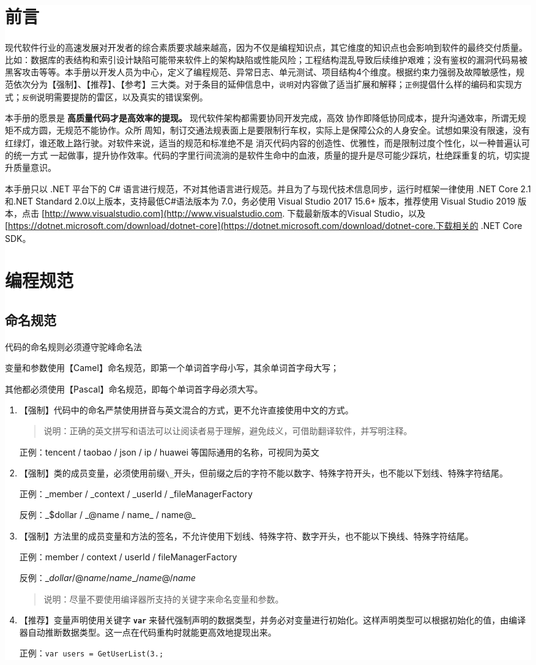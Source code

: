 #

#

#

# 前言

现代软件行业的高速发展对开发者的综合素质要求越来越高，因为不仅是编程知识点，其它维度的知识点也会影响到软件的最终交付质量。比如：数据库的表结构和索引设计缺陷可能带来软件上的架构缺陷或性能风险；工程结构混乱导致后续维护艰难；没有鉴权的漏洞代码易被黑客攻击等等。本手册以开发人员为中心，定义了编程规范、异常日志、单元测试、项目结构4个维度。根据约束力强弱及故障敏感性，规范依次分为【强制】、【推荐】、【参考】三大类。对于条目的延伸信息中，`说明`对内容做了适当扩展和解释；`正例`提倡什么样的编码和实现方式；`反例`说明需要提防的雷区，以及真实的错误案例。

本手册的愿景是 **高质量代码才是高效率的提现。** 现代软件架构都需要协同开发完成，高效 协作即降低协同成本，提升沟通效率，所谓无规矩不成方圆，无规范不能协作。众所 周知，制订交通法规表面上是要限制行车权，实际上是保障公众的人身安全。试想如果没有限速，没有红绿灯，谁还敢上路行驶。对软件来说，适当的规范和标准绝不是 消灭代码内容的创造性、优雅性，而是限制过度个性化，以一种普遍认可的统一方式 一起做事，提升协作效率。代码的字里行间流淌的是软件生命中的血液，质量的提升是尽可能少踩坑，杜绝踩重复的坑，切实提升质量意识。

本手册只以 .NET 平台下的 C# 语言进行规范，不对其他语言进行规范。并且为了与现代技术信息同步，运行时框架一律使用 .NET Core 2.1 和.NET Standard 2.0以上版本，支持最低C#语法版本为 7.0，务必使用 Visual Studio 2017 15.6+ 版本，推荐使用 Visual Studio 2019 版本，点击 [http://www.visualstudio.com](http://www.visualstudio.com. 下载最新版本的Visual Studio，以及 [https://dotnet.microsoft.com/download/dotnet-core](https://dotnet.microsoft.com/download/dotnet-core.下载相关的 .NET Core SDK。



# 编程规范

## 命名规范

代码的命名规则必须遵守驼峰命名法

变量和参数使用【Camel】命名规范，即第一个单词首字母小写，其余单词首字母大写；

其他都必须使用【Pascal】命名规范，即每个单词首字母必须大写。

1. 【强制】代码中的命名严禁使用拼音与英文混合的方式，更不允许直接使用中文的方式。

    >说明：正确的英文拼写和语法可以让阅读者易于理解，避免歧义，可借助翻译软件，并写明注释。

    正例：tencent / taobao / json / ip / huawei 等国际通用的名称，可视同为英文

2. 【强制】类的成员变量，必须使用前缀`\_`开头，但前缀之后的字符不能以数字、特殊字符开头，也不能以下划线、特殊字符结尾。

    正例：\_member / \_context / \_userId / \_fileManagerFactory

    反例：\_$dollar / \_@name / name\_ / name@\_

3. 【强制】方法里的成员变量和方法的签名，不允许使用下划线、特殊字符、数字开头，也不能以下换线、特殊字符结尾。

    正例：member / context / userId / fileManagerFactory

    反例：\_$dollar / @name / name\_ / name@ / name$

    >说明：尽量不要使用编译器所支持的关键字来命名变量和参数。

4. 【推荐】变量声明使用关键字 **`var`** 来替代强制声明的数据类型，并务必对变量进行初始化。这样声明类型可以根据初始化的值，由编译器自动推断数据类型。这一点在代码重构时就能更高效地提现出来。

    正例：`var users = GetUserList(3.;`
